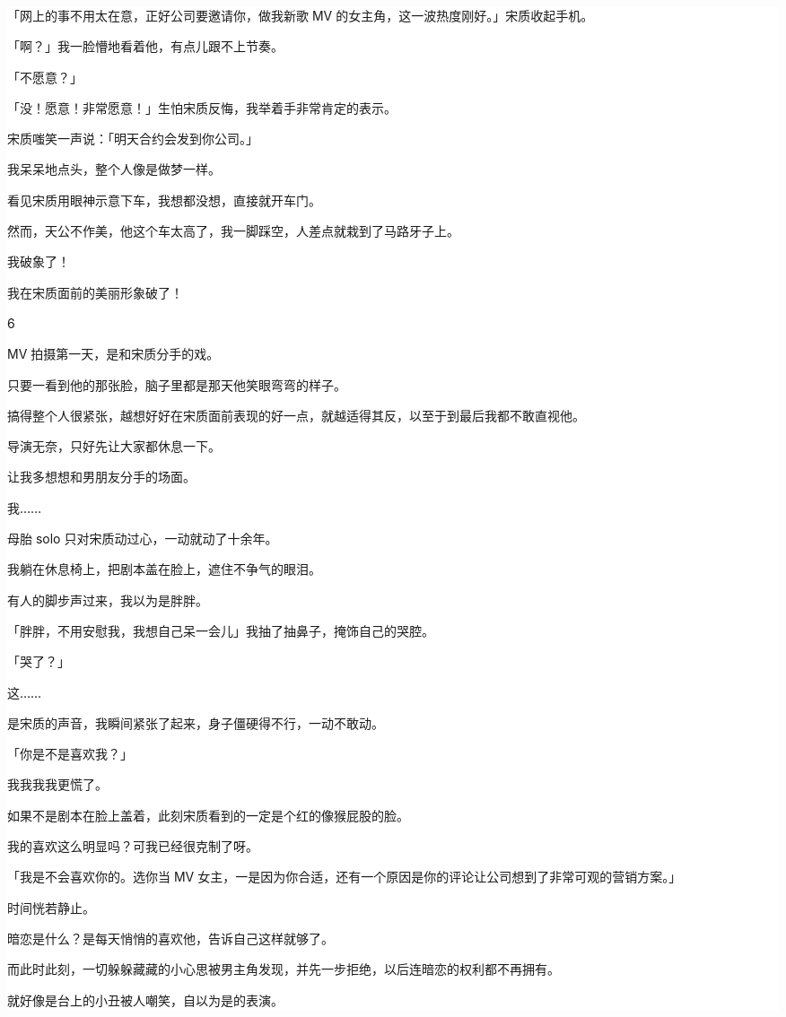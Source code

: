 「网上的事不用太在意，正好公司要邀请你，做我新歌 MV 的女主角，这一波热度刚好。」宋质收起手机。

「啊？」我一脸懵地看着他，有点儿跟不上节奏。

「不愿意？」

「没！愿意！非常愿意！」生怕宋质反悔，我举着手非常肯定的表示。

宋质嗤笑一声说：「明天合约会发到你公司。」

我呆呆地点头，整个人像是做梦一样。

看见宋质用眼神示意下车，我想都没想，直接就开车门。

然而，天公不作美，他这个车太高了，我一脚踩空，人差点就栽到了马路牙子上。

我破象了！

我在宋质面前的美丽形象破了！

6

MV 拍摄第一天，是和宋质分手的戏。

只要一看到他的那张脸，脑子里都是那天他笑眼弯弯的样子。

搞得整个人很紧张，越想好好在宋质面前表现的好一点，就越适得其反，以至于到最后我都不敢直视他。

导演无奈，只好先让大家都休息一下。

让我多想想和男朋友分手的场面。

我……

母胎 solo 只对宋质动过心，一动就动了十余年。

我躺在休息椅上，把剧本盖在脸上，遮住不争气的眼泪。

有人的脚步声过来，我以为是胖胖。

「胖胖，不用安慰我，我想自己呆一会儿」我抽了抽鼻子，掩饰自己的哭腔。

「哭了？」

这……

是宋质的声音，我瞬间紧张了起来，身子僵硬得不行，一动不敢动。

「你是不是喜欢我？」

我我我我更慌了。

如果不是剧本在脸上盖着，此刻宋质看到的一定是个红的像猴屁股的脸。

我的喜欢这么明显吗？可我已经很克制了呀。

「我是不会喜欢你的。选你当 MV 女主，一是因为你合适，还有一个原因是你的评论让公司想到了非常可观的营销方案。」

时间恍若静止。

暗恋是什么？是每天悄悄的喜欢他，告诉自己这样就够了。

而此时此刻，一切躲躲藏藏的小心思被男主角发现，并先一步拒绝，以后连暗恋的权利都不再拥有。

就好像是台上的小丑被人嘲笑，自以为是的表演。
